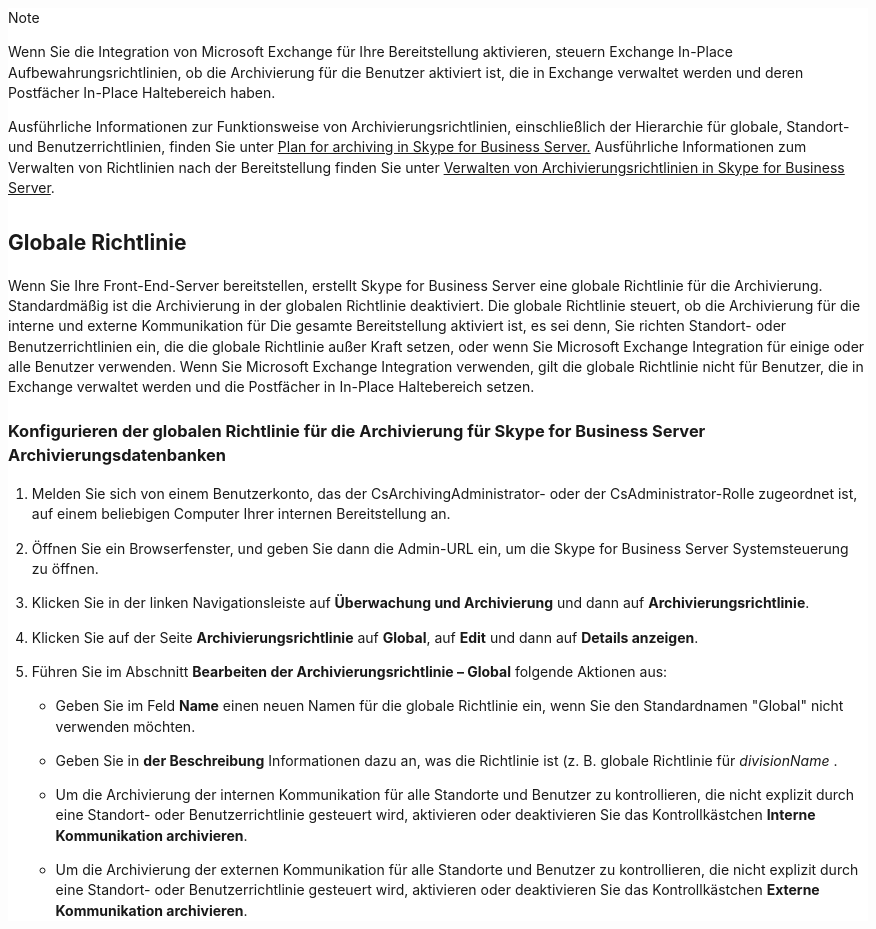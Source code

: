 > [!NOTE]
> Wenn Sie die Integration von Microsoft Exchange für Ihre Bereitstellung aktivieren, steuern Exchange In-Place Aufbewahrungsrichtlinien, ob die Archivierung für die Benutzer aktiviert ist, die in Exchange verwaltet werden und deren Postfächer In-Place Haltebereich haben. 
  
Ausführliche Informationen zur Funktionsweise von Archivierungsrichtlinien, einschließlich der Hierarchie für globale, Standort- und Benutzerrichtlinien, finden Sie unter [Plan for archiving in Skype for Business Server.](../../plan-your-deployment/archiving/archiving.md) Ausführliche Informationen zum Verwalten von Richtlinien nach der Bereitstellung finden Sie unter [Verwalten von Archivierungsrichtlinien in Skype for Business Server](../../manage/archiving/policies.md).
  
## <a name="global-policy"></a>Globale Richtlinie

Wenn Sie Ihre Front-End-Server bereitstellen, erstellt Skype for Business Server eine globale Richtlinie für die Archivierung. Standardmäßig ist die Archivierung in der globalen Richtlinie deaktiviert. Die globale Richtlinie steuert, ob die Archivierung für die interne und externe Kommunikation für Die gesamte Bereitstellung aktiviert ist, es sei denn, Sie richten Standort- oder Benutzerrichtlinien ein, die die globale Richtlinie außer Kraft setzen, oder wenn Sie Microsoft Exchange Integration für einige oder alle Benutzer verwenden. Wenn Sie Microsoft Exchange Integration verwenden, gilt die globale Richtlinie nicht für Benutzer, die in Exchange verwaltet werden und die Postfächer in In-Place Haltebereich setzen.
  
### <a name="configure-the-global-policy-for-archiving-for-skype-for-business-server-archiving-databases"></a>Konfigurieren der globalen Richtlinie für die Archivierung für Skype for Business Server Archivierungsdatenbanken

1. Melden Sie sich von einem Benutzerkonto, das der CsArchivingAdministrator- oder der CsAdministrator-Rolle zugeordnet ist, auf einem beliebigen Computer Ihrer internen Bereitstellung an.
    
2. Öffnen Sie ein Browserfenster, und geben Sie dann die Admin-URL ein, um die Skype for Business Server Systemsteuerung zu öffnen. 
    
3. Klicken Sie in der linken Navigationsleiste auf **Überwachung und Archivierung** und dann auf **Archivierungsrichtlinie**.
    
4. Klicken Sie auf der Seite **Archivierungsrichtlinie** auf **Global**, auf **Edit** und dann auf **Details anzeigen**.
    
5. Führen Sie im Abschnitt **Bearbeiten der Archivierungsrichtlinie – Global** folgende Aktionen aus:
    
   - Geben Sie im Feld **Name** einen neuen Namen für die globale Richtlinie ein, wenn Sie den Standardnamen "Global" nicht verwenden möchten. 
    
   - Geben Sie in **der Beschreibung** Informationen dazu an, was die Richtlinie ist (z. B. globale Richtlinie für  *divisionName*  .
    
   - Um die Archivierung der internen Kommunikation für alle Standorte und Benutzer zu kontrollieren, die nicht explizit durch eine Standort- oder Benutzerrichtlinie gesteuert wird, aktivieren oder deaktivieren Sie das Kontrollkästchen **Interne Kommunikation archivieren**.
    
   - Um die Archivierung der externen Kommunikation für alle Standorte und Benutzer zu kontrollieren, die nicht explizit durch eine Standort- oder Benutzerrichtlinie gesteuert wird, aktivieren oder deaktivieren Sie das Kontrollkästchen **Externe Kommunikation archivieren**.
    